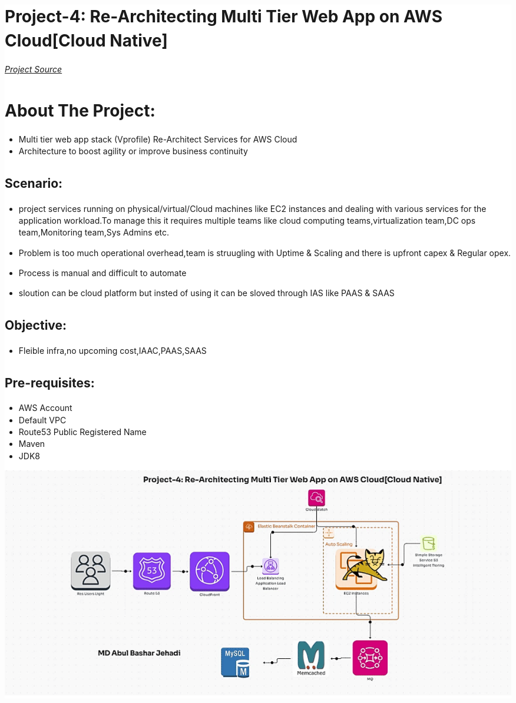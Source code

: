 # Project-4: Re-Architecting Multi Tier Web App on AWS Cloud[Cloud Native]


[*Project Source*](https://www.udemy.com/course/devopsprojects/?src=sac&kw=devops+projects)

# About The Project:
  * Multi tier web app stack (Vprofile) Re-Architect Services for AWS Cloud
  * Architecture to boost agility or improve business continuity

## Scenario:
- project services running on physical/virtual/Cloud machines like EC2 instances and dealing with various services for the application workload.To manage this it requires multiple teams like cloud computing teams,virtualization team,DC ops team,Monitoring team,Sys Admins etc.

- Problem is too much operational overhead,team is struugling with Uptime & Scaling and there is upfront capex & Regular opex.

- Process is manual and difficult to automate 

- sloution can be cloud platform but insted of using it can be sloved through IAS like PAAS & SAAS

## Objective:
-  Fleible infra,no upcoming cost,IAAC,PAAS,SAAS
## Pre-requisites:
  * AWS Account
  * Default VPC
  * Route53 Public Registered Name
  * Maven
  * JDK8

![Architecture](images/Project-4.gif)
